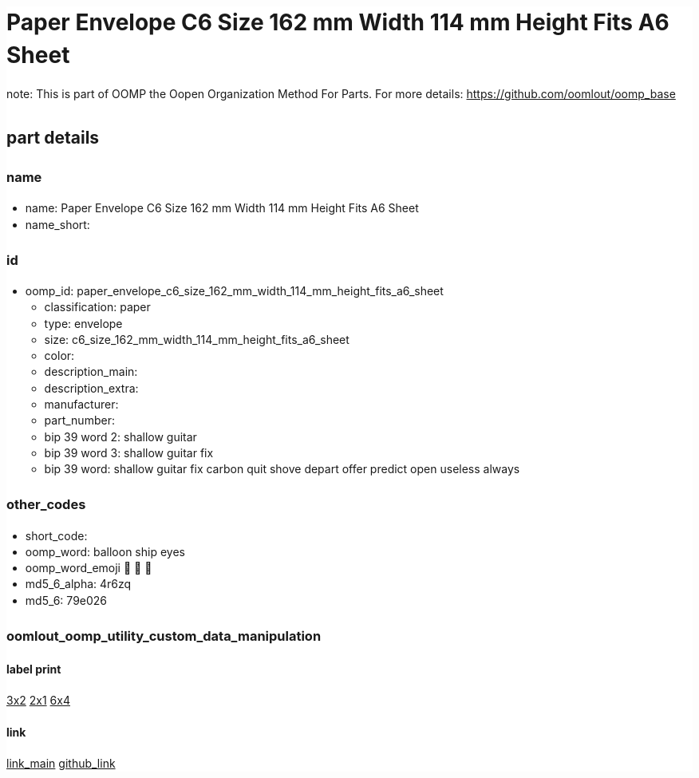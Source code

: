 # Paper Envelope C6 Size 162 mm Width 114 mm Height Fits A6 Sheet  

note: This is part of OOMP the Oopen Organization Method For Parts. For more details: https://github.com/oomlout/oomp_base

##  part details





### name
* name: Paper Envelope C6 Size 162 mm Width 114 mm Height Fits A6 Sheet
* name_short: 
### id
* oomp_id: paper_envelope_c6_size_162_mm_width_114_mm_height_fits_a6_sheet
  * classification: paper
  * type: envelope
  * size: c6_size_162_mm_width_114_mm_height_fits_a6_sheet
  * color: 
  * description_main: 
  * description_extra: 
  * manufacturer: 
  * part_number: 
  * bip 39 word 2: shallow guitar
  * bip 39 word 3: shallow guitar fix
  * bip 39 word: shallow guitar fix carbon quit shove depart offer predict open useless always

### other_codes
* short_code: 
* oomp_word: balloon ship eyes
* oomp_word_emoji :balloon: :ship: :eyes:
* md5_6_alpha: 4r6zq
* md5_6: 79e026






### oomlout_oomp_utility_custom_data_manipulation
#### label print
[3x2](http://192.168.1.245:1112/?label=oomp%204r6zq)
[2x1](http://192.168.1.242:1112/?label=oomp%204r6zq)
[6x4](http://192.168.1.55:1112/?label=oomp%204r6zq)    

#### link

[link_main](https://github.com/oomlout/oomlout_oomp_current_version_messy/tree/main/parts/paper_envelope_c6_size_162_mm_width_114_mm_height_fits_a6_sheet) [github_link](https://github.com/oomlout/oomlout_oomp_part_src/tree/main/parts/paper_envelope_c6_size_162_mm_width_114_mm_height_fits_a6_sheet)                             
